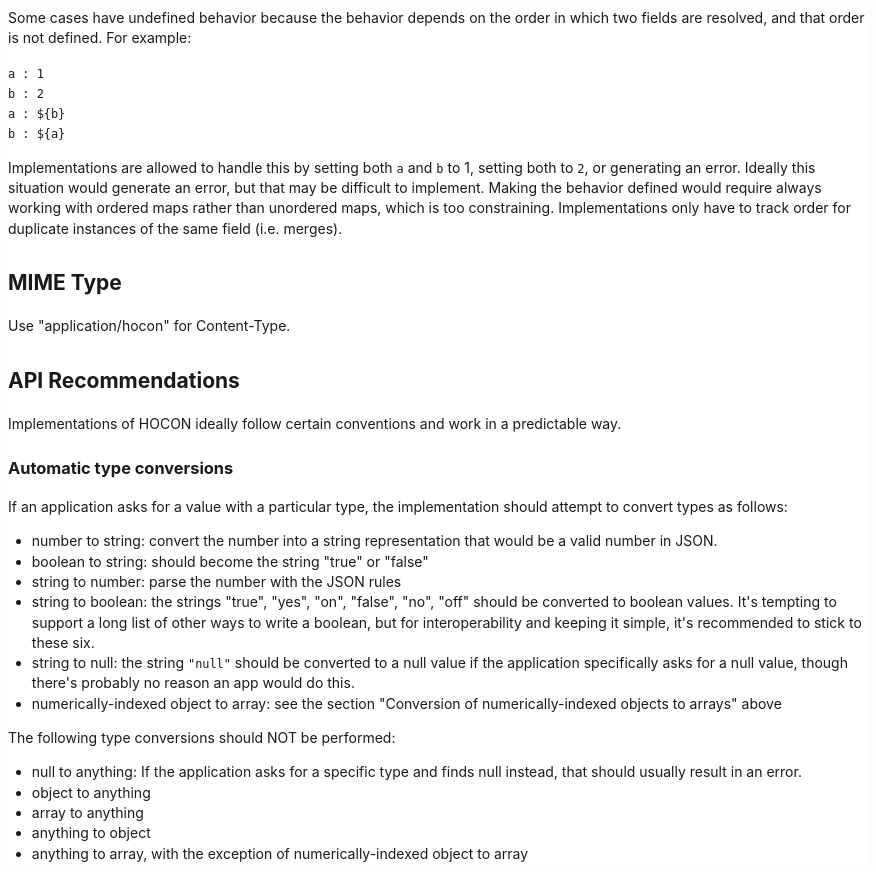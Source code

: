 Some cases have undefined behavior because the behavior depends on
the order in which two fields are resolved, and that order is not
defined. For example:

```hocon
a : 1
b : 2
a : ${b}
b : ${a}
```

Implementations are allowed to handle this by setting both `a` and
`b` to 1, setting both to `2`, or generating an error. Ideally
this situation would generate an error, but that may be difficult
to implement. Making the behavior defined would require always
working with ordered maps rather than unordered maps, which is too
constraining. Implementations only have to track order for
duplicate instances of the same field (i.e. merges).

## MIME Type

Use "application/hocon" for Content-Type.

## API Recommendations

Implementations of HOCON ideally follow certain conventions and
work in a predictable way.

### Automatic type conversions

If an application asks for a value with a particular type, the
implementation should attempt to convert types as follows:

 - number to string: convert the number into a string
   representation that would be a valid number in JSON.
 - boolean to string: should become the string "true" or "false"
 - string to number: parse the number with the JSON rules
 - string to boolean: the strings "true", "yes", "on", "false",
   "no", "off" should be converted to boolean values. It's
   tempting to support a long list of other ways to write a
   boolean, but for interoperability and keeping it simple, it's
   recommended to stick to these six.
 - string to null: the string `"null"` should be converted to a
   null value if the application specifically asks for a null
   value, though there's probably no reason an app would do this.
 - numerically-indexed object to array: see the section
   "Conversion of numerically-indexed objects to arrays" above

The following type conversions should NOT be performed:

 - null to anything: If the application asks for a specific type
   and finds null instead, that should usually result in an error.
 - object to anything
 - array to anything
 - anything to object
 - anything to array, with the exception of numerically-indexed
   object to array
